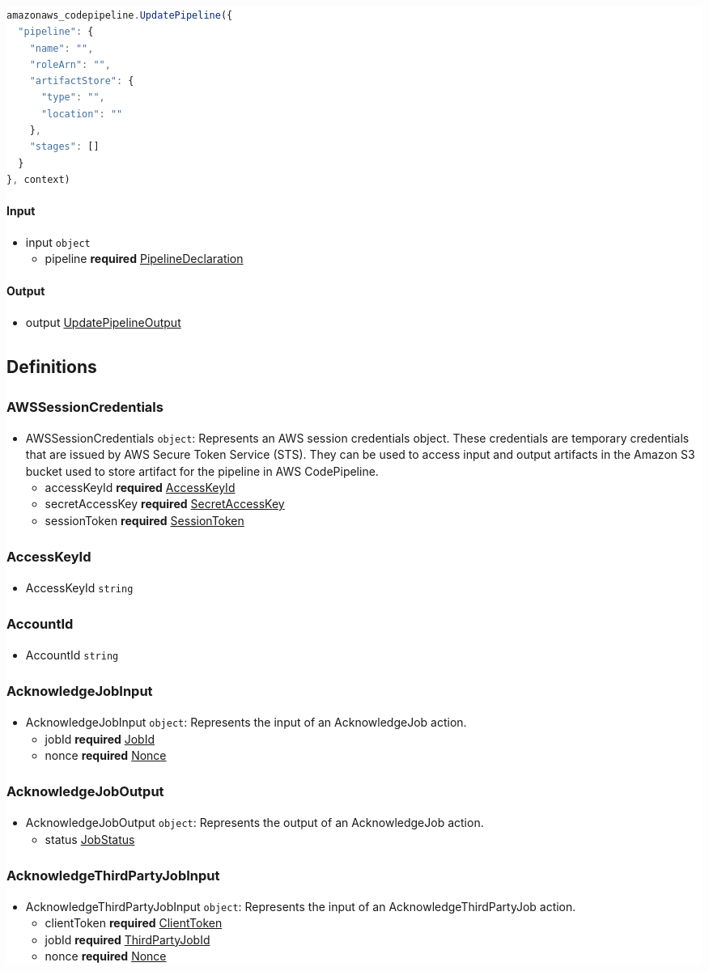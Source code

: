 

```js
amazonaws_codepipeline.UpdatePipeline({
  "pipeline": {
    "name": "",
    "roleArn": "",
    "artifactStore": {
      "type": "",
      "location": ""
    },
    "stages": []
  }
}, context)
```

#### Input
* input `object`
  * pipeline **required** [PipelineDeclaration](#pipelinedeclaration)

#### Output
* output [UpdatePipelineOutput](#updatepipelineoutput)



## Definitions

### AWSSessionCredentials
* AWSSessionCredentials `object`: Represents an AWS session credentials object. These credentials are temporary credentials that are issued by AWS Secure Token Service (STS). They can be used to access input and output artifacts in the Amazon S3 bucket used to store artifact for the pipeline in AWS CodePipeline.
  * accessKeyId **required** [AccessKeyId](#accesskeyid)
  * secretAccessKey **required** [SecretAccessKey](#secretaccesskey)
  * sessionToken **required** [SessionToken](#sessiontoken)

### AccessKeyId
* AccessKeyId `string`

### AccountId
* AccountId `string`

### AcknowledgeJobInput
* AcknowledgeJobInput `object`: Represents the input of an AcknowledgeJob action.
  * jobId **required** [JobId](#jobid)
  * nonce **required** [Nonce](#nonce)

### AcknowledgeJobOutput
* AcknowledgeJobOutput `object`: Represents the output of an AcknowledgeJob action.
  * status [JobStatus](#jobstatus)

### AcknowledgeThirdPartyJobInput
* AcknowledgeThirdPartyJobInput `object`: Represents the input of an AcknowledgeThirdPartyJob action.
  * clientToken **required** [ClientToken](#clienttoken)
  * jobId **required** [ThirdPartyJobId](#thirdpartyjobid)
  * nonce **required** [Nonce](#nonce)
